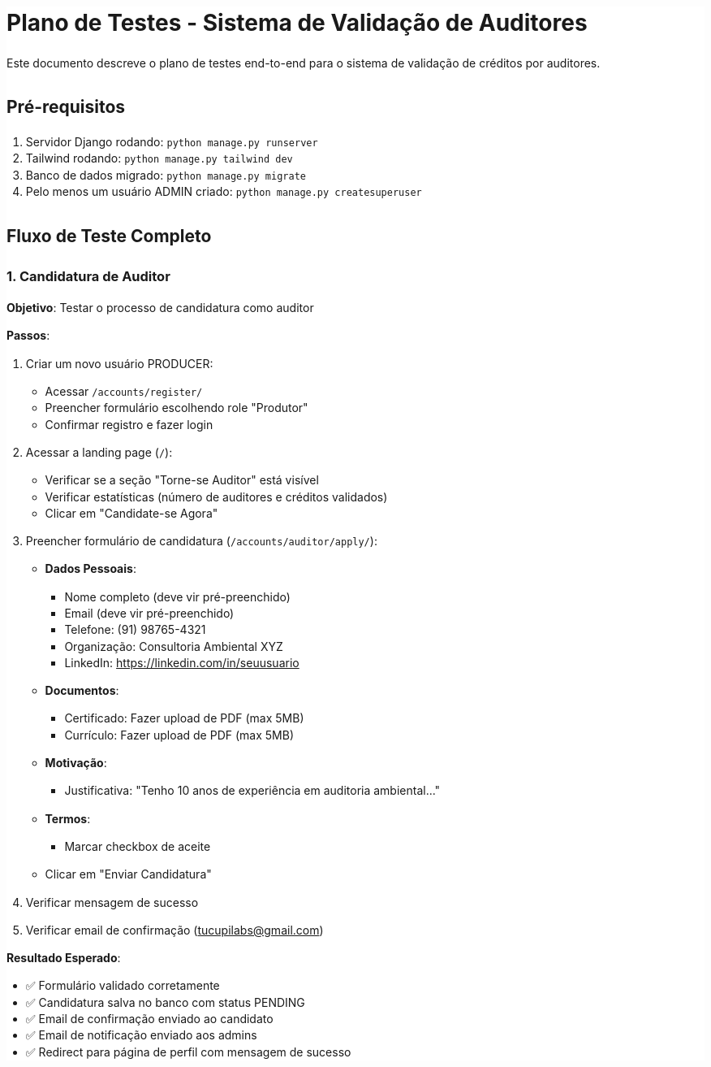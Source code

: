 # Plano de Testes - Sistema de Validação de Auditores

Este documento descreve o plano de testes end-to-end para o sistema de validação de créditos por auditores.

## Pré-requisitos

1. Servidor Django rodando: `python manage.py runserver`
2. Tailwind rodando: `python manage.py tailwind dev`
3. Banco de dados migrado: `python manage.py migrate`
4. Pelo menos um usuário ADMIN criado: `python manage.py createsuperuser`

## Fluxo de Teste Completo

### 1. Candidatura de Auditor

**Objetivo**: Testar o processo de candidatura como auditor

**Passos**:
1. Criar um novo usuário PRODUCER:
   - Acessar `/accounts/register/`
   - Preencher formulário escolhendo role "Produtor"
   - Confirmar registro e fazer login

2. Acessar a landing page (`/`):
   - Verificar se a seção "Torne-se Auditor" está visível
   - Verificar estatísticas (número de auditores e créditos validados)
   - Clicar em "Candidate-se Agora"

3. Preencher formulário de candidatura (`/accounts/auditor/apply/`):
   - **Dados Pessoais**:
     - Nome completo (deve vir pré-preenchido)
     - Email (deve vir pré-preenchido)
     - Telefone: (91) 98765-4321
     - Organização: Consultoria Ambiental XYZ
     - LinkedIn: https://linkedin.com/in/seuusuario
   
   - **Documentos**:
     - Certificado: Fazer upload de PDF (max 5MB)
     - Currículo: Fazer upload de PDF (max 5MB)
   
   - **Motivação**:
     - Justificativa: "Tenho 10 anos de experiência em auditoria ambiental..."
   
   - **Termos**:
     - Marcar checkbox de aceite
   
   - Clicar em "Enviar Candidatura"

4. Verificar mensagem de sucesso
5. Verificar email de confirmação (tucupilabs@gmail.com)

**Resultado Esperado**:
- ✅ Formulário validado corretamente
- ✅ Candidatura salva no banco com status PENDING
- ✅ Email de confirmação enviado ao candidato
- ✅ Email de notificação enviado aos admins
- ✅ Redirect para página de perfil com mensagem de sucesso
